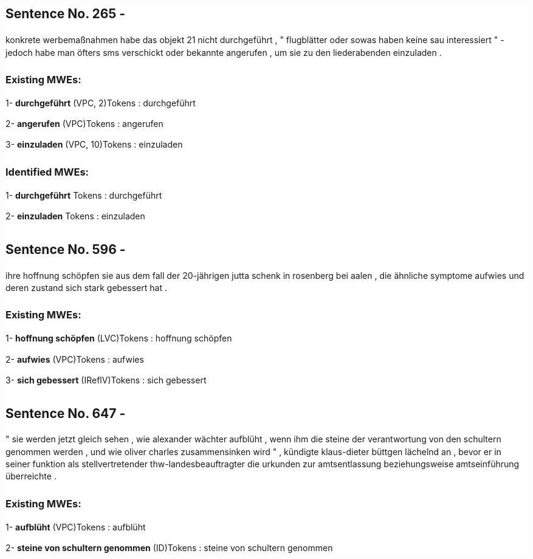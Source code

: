 ## Sentence No. 265 - 
konkrete werbemaßnahmen habe das objekt 21 nicht durchgeführt , " flugblätter oder sowas haben keine sau interessiert " - jedoch habe man öfters sms verschickt oder bekannte angerufen , um sie zu den liederabenden einzuladen . 
### Existing MWEs: 
1- **durchgeführt** (VPC, 2)Tokens : 
durchgeführt

2- **angerufen** (VPC)Tokens : 
angerufen

3- **einzuladen** (VPC, 10)Tokens : 
einzuladen

### Identified MWEs: 
1- **durchgeführt** Tokens : 
durchgeführt

2- **einzuladen** Tokens : 
einzuladen

## Sentence No. 596 - 
ihre hoffnung schöpfen sie aus dem fall der 20-jährigen jutta schenk in rosenberg bei aalen , die ähnliche symptome aufwies und deren zustand sich stark gebessert hat . 
### Existing MWEs: 
1- **hoffnung schöpfen** (LVC)Tokens : 
hoffnung
schöpfen

2- **aufwies** (VPC)Tokens : 
aufwies

3- **sich gebessert** (IReflV)Tokens : 
sich
gebessert

## Sentence No. 647 - 
" sie werden jetzt gleich sehen , wie alexander wächter aufblüht , wenn ihm die steine der verantwortung von den schultern genommen werden , und wie oliver charles zusammensinken wird " , kündigte klaus-dieter büttgen lächelnd an , bevor er in seiner funktion als stellvertretender thw-landesbeauftragter die urkunden zur amtsentlassung beziehungsweise amtseinführung überreichte . 
### Existing MWEs: 
1- **aufblüht** (VPC)Tokens : 
aufblüht

2- **steine von schultern genommen** (ID)Tokens : 
steine
von
schultern
genommen
